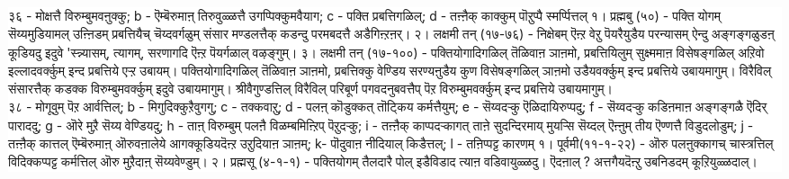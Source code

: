 ३६ - मोक्षत्तै विरुम्बुमवऩुक्कु; b - ऎम्बॆरुमाऩ् तिरुवुळ्ळत्तै उगप्पिक्कुमवैयाग; c - पक्ति प्रबत्तिगळिल्; d - तऩ्ऩैक् काक्कुम् पॊऱुप्पै स्मर्प्पित्तल् १। प्रह्मबु (५०) - पक्ति योगम् सॆय्यमुडियामल् उऩ्ऩिडम् प्रबत्तियैच् चॆय्दवर्गळुम् संसार मण्डलत्तैक् कडन्दु परमबदत्तै अडैगिऩ्ऱऩर्। २। लक्षमी तन् (१७-७६) - निक्षेबम् ऎऩ्ऱ वेऱु पॆयरैयुडैय परन्यासम् ऐन्दु अङ्गङ्गळुडऩ् कूडियदु इदुवे 'स्न्न्यासम्, त्यागम्, सरणागदि ऎऩ्ऱ पॆयर्गळाल् वऴङ्गुम्। ३। लक्षमी तन् (१७-१००) - पक्तियोगादिगळिल् तॆळिवाऩ ञाऩमो, प्रबत्तियिलुम् सुक्ष्ममाऩ विसेषङ्गळिल् अऱिवो इल्लादवर्क्कुम् इन्द प्रबत्तिये एऱ्ऱ उबायम्। पक्तियोगादिगळिल् तॆळिवाऩ ञाऩमो, प्रबत्तिक्कु वेण्डिय सरण्यऩुडैय कुण विसेषङ्गळिल् ञाऩमो उडैयवर्क्कुम् इन्द प्रबत्तिये उबायमागुम्। विरैविल् संसारत्तैक् कडक्क विरुम्बुमवर्क्कुम् इदुवे उबायमागुम्। श्रीवैगुण्डत्तिल् विरैविल् परिबूर्ण पगवदनुबवत्तैप् पॆऱ विरुम्बुमवर्क्कुम् इन्द प्रबत्तिये उबायमागुम्।  
३८ - मोगूवुम् पॆऱ आर्वत्तिल्; b - मिगुदिक्कुऱैवुगगु; c - तक्कवाऱु; d - पलऩ् कॊडुक्कत् तॊट्किय कर्मत्तैयुम्; e - सॆय्वदऱ्कु ऎळिदायिरुप्पदु; f - सॆय्वदऱ्कु कडिऩमाऩ अङ्गङ्गळै ऎदिर् पाराददु; g - ऒरे मुऱै सॆय्य वेण्डियदु; h - ताऩ् विरुम्बुम् पलऩै विळम्बमिऩ्ऱिप् पॆऱुदऱ्कु; i - तऩ्ऩैक् काप्पदऱ्कागत् ताऩे सुदन्दिरमाय् मुयऱ्सि सॆय्दल् ऎऩ्ऩुम् तीय ऎण्णत्तै विडुदलोडुम्; j - तऩ्ऩैक् कात्तल् ऎम्बॆरुमाऩ् ऒरुवऩालेये आगक्कूडियदॆऩ्ऱ उऱुदियाऩ ञाऩम्; k- पॊदुवाऩ नीदियाल् किडैत्तल्; l - तऩिप्पट्ट कारणम् १। पूर्वमी(११-१-२२) - ऒरु पलऩुक्कागच् चास्त्रत्तिल् विदिक्कप्पट्ट कर्मत्तिल् ऒरु मुऱैदाऩ् सॆय्यवेण्डुम्। २। प्रह्मसू (४-१-१) - पक्तियोगम् तैलदारै पोल् इडैविडाद त्याऩ वडिवायुळ्ळदु। ऎदऩाल् ? अत्तगैयदॆऩ्ऱु उबनिडदम् कूऱियुळ्ळदाल्।  
